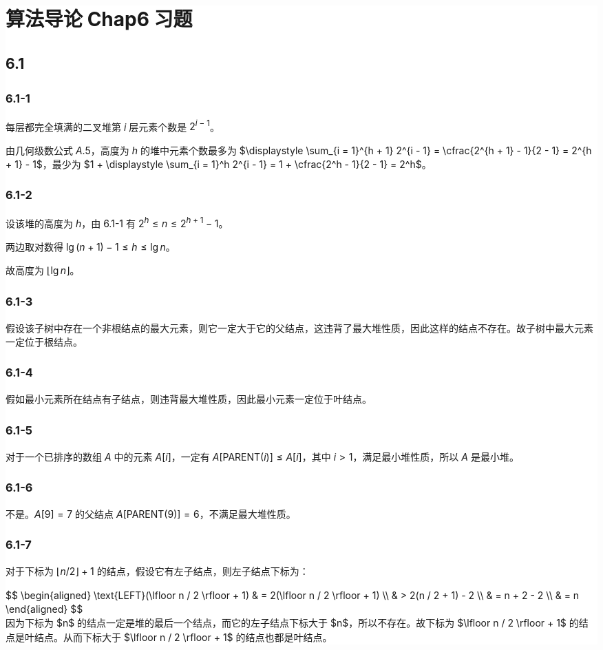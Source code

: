 # 算法导论 Chap6 习题


## 6.1

### 6.1-1

每层都完全填满的二叉堆第 $i$ 层元素个数是 $2^{i - 1}$。

由几何级数公式 $A.5$，高度为 $h$ 的堆中元素个数最多为 $\displaystyle \sum_{i = 1}^{h + 1} 2^{i - 1} = \cfrac{2^{h + 1} - 1}{2 - 1} = 2^{h + 1} - 1$，最少为 $1 + \displaystyle \sum_{i = 1}^h 2^{i - 1} = 1 + \cfrac{2^h - 1}{2 - 1} = 2^h$。

### 6.1-2

设该堆的高度为 $h$，由 6.1-1 有 $2^h \leqslant n \leqslant 2^{h + 1} - 1$。

两边取对数得 $\lg(n + 1) - 1 \leqslant h \leqslant \lg n$。

故高度为 $\lfloor \lg n \rfloor$。

### 6.1-3

假设该子树中存在一个非根结点的最大元素，则它一定大于它的父结点，这违背了最大堆性质，因此这样的结点不存在。故子树中最大元素一定位于根结点。

### 6.1-4

假如最小元素所在结点有子结点，则违背最大堆性质，因此最小元素一定位于叶结点。

### 6.1-5

对于一个已排序的数组 $A$ 中的元素 $A[i]$，一定有 $A[\text{PARENT}(i)] \leqslant A[i]$，其中 $i > 1$，满足最小堆性质，所以 $A$ 是最小堆。

### 6.1-6

不是。$A[9] = 7$ 的父结点 $A[\text{PARENT}(9)] = 6$，不满足最大堆性质。

### 6.1-7

对于下标为 $\lfloor n / 2 \rfloor + 1$ 的结点，假设它有左子结点，则左子结点下标为：
<div>
$$
\begin{aligned}
\text{LEFT}(\lfloor n / 2 \rfloor + 1) & = 2(\lfloor n / 2 \rfloor + 1) \\
& > 2(n / 2 + 1) - 2 \\
& = n + 2 - 2 \\
& = n
\end{aligned}
$$
</div>
因为下标为 $n$ 的结点一定是堆的最后一个结点，而它的左子结点下标大于 $n$，所以不存在。故下标为 $\lfloor n / 2 \rfloor + 1$ 的结点是叶结点。从而下标大于 $\lfloor n / 2 \rfloor + 1$ 的结点也都是叶结点。

